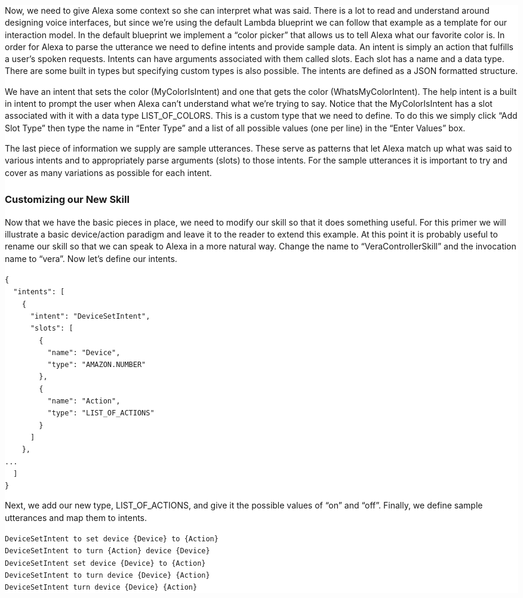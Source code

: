 Now, we need to give Alexa some context so she can interpret what was said.  There is a lot to read and understand around designing voice interfaces, but since we’re using the default Lambda blueprint we can follow that example as a template for our interaction model.  In the default blueprint we implement a “color picker” that allows us to tell Alexa what our favorite color is.  In order for Alexa to parse the utterance we need to define intents and provide sample data.  An intent is simply an action that fulfills a user’s spoken requests.  Intents can have arguments associated with them called slots.  Each slot has a name and a data type.  There are some built in types but specifying custom types is also possible.  The intents are defined as a JSON formatted structure.

We have an intent that sets the color (MyColorIsIntent) and one that gets the color (WhatsMyColorIntent).  The help intent is a built in intent to prompt the user when Alexa can’t understand what we’re trying to say.  Notice that the MyColorIsIntent has a slot associated with it with a data type LIST_OF_COLORS.  This is a custom type that we need to define.  To do this we simply click “Add Slot Type” then type the name in “Enter Type” and a list of all possible values (one per line) in the “Enter Values” box.

The last piece of information we supply are sample utterances.  These serve as patterns that let Alexa match up what was said to various intents and to appropriately parse arguments (slots) to those intents.  For the sample utterances it is important to try and cover as many variations as possible for each intent.

### Customizing our New Skill
Now that we have the basic pieces in place, we need to modify our skill so that it does something useful.  For this primer we will illustrate a basic device/action paradigm and leave it to the reader to extend this example.  At this point it is probably useful to rename our skill so that we can speak to Alexa in a more natural way.  Change the name to “VeraControllerSkill” and the invocation name to “vera”.  Now let’s define our intents.

```
{
  "intents": [
    {
      "intent": "DeviceSetIntent",
      "slots": [
        {
          "name": "Device",
          "type": "AMAZON.NUMBER"
        },
        {
          "name": "Action",
          "type": "LIST_OF_ACTIONS"
        }
      ]
    },
...
  ]
}
```

Next, we add our new type, LIST_OF_ACTIONS, and give it the possible values of “on” and “off”.  Finally, we define sample utterances and map them to intents.

```
DeviceSetIntent to set device {Device} to {Action}
DeviceSetIntent to turn {Action} device {Device}
DeviceSetIntent set device {Device} to {Action}
DeviceSetIntent to turn device {Device} {Action}
DeviceSetIntent turn device {Device} {Action}
```
